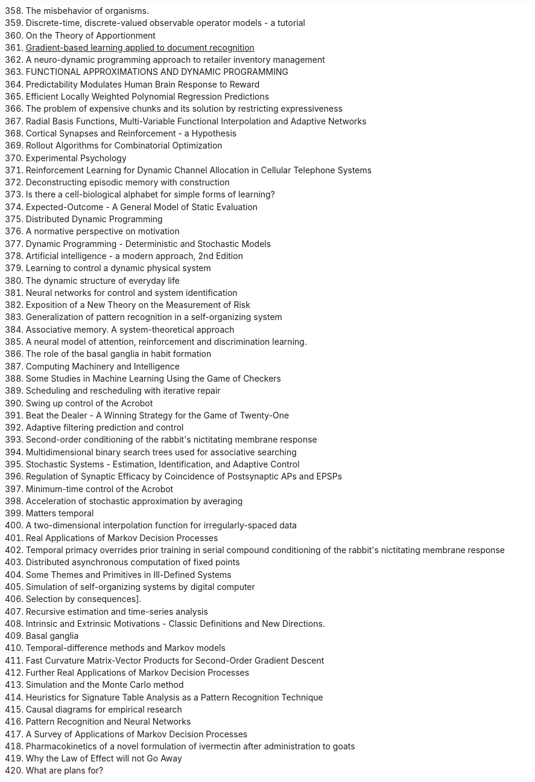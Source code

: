 358. The misbehavior of organisms.
359. Discrete-time, discrete-valued observable operator models - a tutorial
360. On the Theory of Apportionment
361. [Gradient-based learning applied to document recognition](1998-lenet5.md)
362. A neuro-dynamic programming approach to retailer inventory management
363. FUNCTIONAL APPROXIMATIONS AND DYNAMIC PROGRAMMING
364. Predictability Modulates Human Brain Response to Reward
365. Efficient Locally Weighted Polynomial Regression Predictions
366. The problem of expensive chunks and its solution by restricting expressiveness
367. Radial Basis Functions, Multi-Variable Functional Interpolation and Adaptive Networks
368. Cortical Synapses and Reinforcement - a Hypothesis
369. Rollout Algorithms for Combinatorial Optimization
370. Experimental Psychology
371. Reinforcement Learning for Dynamic Channel Allocation in Cellular Telephone Systems
372. Deconstructing episodic memory with construction
373. Is there a cell-biological alphabet for simple forms of learning?
374. Expected-Outcome - A General Model of Static Evaluation
375. Distributed Dynamic Programming
376. A normative perspective on motivation
377. Dynamic Programming - Deterministic and Stochastic Models
378. Artificial intelligence - a modern approach, 2nd Edition
379. Learning to control a dynamic physical system
380. The dynamic structure of everyday life
381. Neural networks for control and system identification
382. Exposition of a New Theory on the Measurement of Risk
383. Generalization of pattern recognition in a self-organizing system
384. Associative memory. A system-theoretical approach
385. A neural model of attention, reinforcement and discrimination learning.
386. The role of the basal ganglia in habit formation
387. Computing Machinery and Intelligence
388. Some Studies in Machine Learning Using the Game of Checkers
389. Scheduling and rescheduling with iterative repair
390. Swing up control of the Acrobot
391. Beat the Dealer - A Winning Strategy for the Game of Twenty-One
392. Adaptive filtering prediction and control
393. Second-order conditioning of the rabbit's nictitating membrane response
394. Multidimensional binary search trees used for associative searching
395. Stochastic Systems - Estimation, Identification, and Adaptive Control
396. Regulation of Synaptic Efficacy by Coincidence of Postsynaptic APs and EPSPs
397. Minimum-time control of the Acrobot
398. Acceleration of stochastic approximation by averaging
399. Matters temporal
400. A two-dimensional interpolation function for irregularly-spaced data
401. Real Applications of Markov Decision Processes
402. Temporal primacy overrides prior training in serial compound conditioning of the rabbit's nictitating membrane response
403. Distributed asynchronous computation of fixed points
404. Some Themes and Primitives in Ill-Defined Systems
405. Simulation of self-organizing systems by digital computer
406. Selection by consequences].
407. Recursive estimation and time-series analysis
408. Intrinsic and Extrinsic Motivations - Classic Definitions and New Directions.
409. Basal ganglia
410. Temporal-difference methods and Markov models
411. Fast Curvature Matrix-Vector Products for Second-Order Gradient Descent
412. Further Real Applications of Markov Decision Processes
413. Simulation and the Monte Carlo method
414. Heuristics for Signature Table Analysis as a Pattern Recognition Technique
415. Causal diagrams for empirical research
416. Pattern Recognition and Neural Networks
417. A Survey of Applications of Markov Decision Processes
418. Pharmacokinetics of a novel formulation of ivermectin after administration to goats
419. Why the Law of Effect will not Go Away
420. What are plans for?